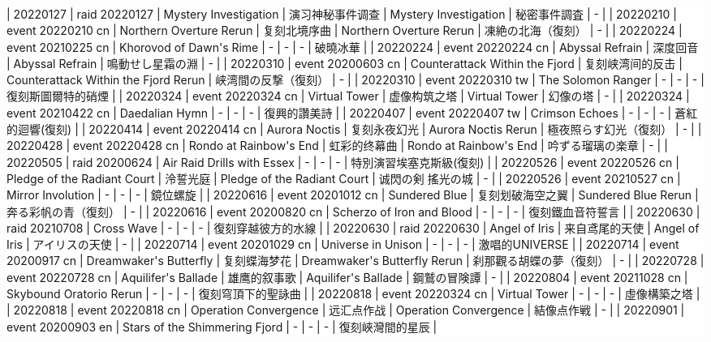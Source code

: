 | 20220127   | raid 20220127            | Mystery Investigation                              | 演习神秘事件调查           | Mystery Investigation                              | 秘密事件調査                         | -                        |
| 20220210   | event 20220210 cn        | Northern Overture Rerun                            | 复刻北境序曲               | Northern Overture Rerun                            | 凍絶の北海（復刻）                   | -                        |
| 20220224   | event 20210225 cn        | Khorovod of Dawn's Rime                            | -                          | -                                                  | -                                    | 破曉冰華                 |
| 20220224   | event 20220224 cn        | Abyssal Refrain                                    | 深度回音                   | Abyssal Refrain                                    | 鳴動せし星霜の淵                     | -                        |
| 20220310   | event 20200603 cn        | Counterattack Within the Fjord                     | 复刻峡湾间的反击           | Counterattack Within the Fjord Rerun               | 峡湾間の反撃（復刻）                 | -                        |
| 20220310   | event 20220310 tw        | The Solomon Ranger                                 | -                          | -                                                  | -                                    | 復刻斯圖爾特的硝煙       |
| 20220324   | event 20220324 cn        | Virtual Tower                                      | 虚像构筑之塔               | Virtual Tower                                      | 幻像の塔                             | -                        |
| 20220324   | event 20210422 cn        | Daedalian Hymn                                     | -                          | -                                                  | -                                    | 復興的讚美詩             |
| 20220407   | event 20220407 tw        | Crimson Echoes                                     | -                          | -                                                  | -                                    | 蒼紅的迴響(復刻)         |
| 20220414   | event 20220414 cn        | Aurora Noctis                                      | 复刻永夜幻光               | Aurora Noctis Rerun                                | 極夜照らす幻光（復刻）               | -                        |
| 20220428   | event 20220428 cn        | Rondo at Rainbow's End                             | 虹彩的终幕曲               | Rondo at Rainbow's End                             | 吟ずる瑠璃の楽章                     | -                        |
| 20220505   | raid 20200624            | Air Raid Drills with Essex                         | -                          | -                                                  | -                                    | 特別演習埃塞克斯級(復刻) |
| 20220526   | event 20220526 cn        | Pledge of the Radiant Court                        | 泠誓光庭                   | Pledge of the Radiant Court                        | 诚閃の剣 搖光の城                    | -                        |
| 20220526   | event 20210527 cn        | Mirror Involution                                  | -                          | -                                                  | -                                    | 鏡位螺旋                 |
| 20220616   | event 20201012 cn        | Sundered Blue                                      | 复刻划破海空之翼           | Sundered Blue Rerun                                | 奔る彩帆の青（復刻）                 | -                        |
| 20220616   | event 20200820 cn        | Scherzo of Iron and Blood                          | -                          | -                                                  | -                                    | 復刻鐵血音符誓言         |
| 20220630   | raid 20210708            | Cross Wave                                         | -                          | -                                                  | -                                    | 復刻穿越彼方的水線       |
| 20220630   | raid 20220630            | Angel of Iris                                      | 来自鸢尾的天使             | Angel of Iris                                      | アイリスの天使                       | -                        |
| 20220714   | event 20201029 cn        | Universe in Unison                                 | -                          | -                                                  | -                                    | 激唱的UNIVERSE           |
| 20220714   | event 20200917 cn        | Dreamwaker's Butterfly                             | 复刻蝶海梦花               | Dreamwaker's Butterfly Rerun                       | 刹那觀る胡蝶の夢（復刻）             | -                        |
| 20220728   | event 20220728 cn        | Aquilifer's Ballade                                | 雄鹰的叙事歌               | Aquilifer's Ballade                                | 鋼鷲の冒険譚                         | -                        |
| 20220804   | event 20211028 cn        | Skybound Oratorio Rerun                            | -                          | -                                                  | -                                    | 復刻穹頂下的聖詠曲       |
| 20220818   | event 20220324 cn        | Virtual Tower                                      | -                          | -                                                  | -                                    | 虛像構築之塔             |
| 20220818   | event 20220818 cn        | Operation Convergence                              | 远汇点作战                 | Operation Convergence                              | 結像点作戦                           | -                        |
| 20220901   | event 20200903 en        | Stars of the Shimmering Fjord                      | -                          | -                                                  | -                                    | 復刻峽灣間的星辰         |